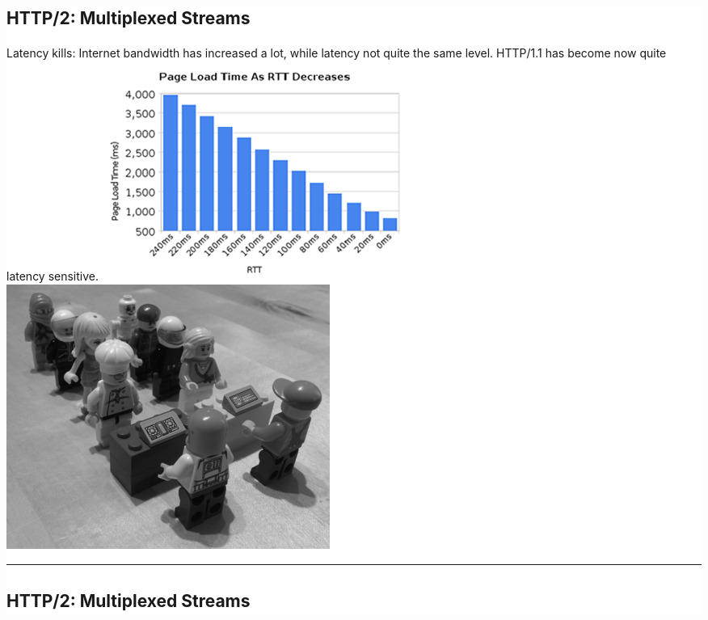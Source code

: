 
## HTTP/2: Multiplexed Streams

Latency kills: Internet bandwidth has increased a lot, while latency not quite the same level. HTTP/1.1 has become now quite latency sensitive.
  ![latency-kills](./page-load-time-rtt-decreases.png) ![head-of-line-blocking](./head-of-line-blocking.jpg)

---

## HTTP/2: Multiplexed Streams
